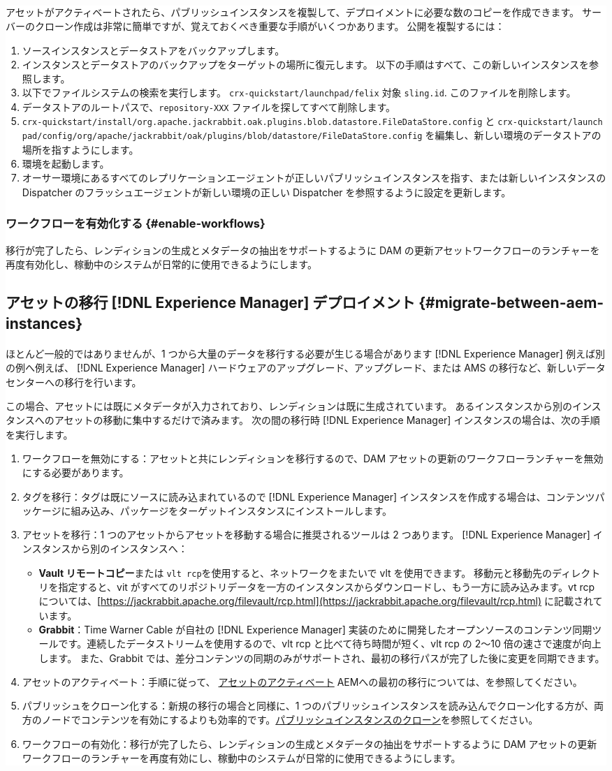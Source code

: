 アセットがアクティベートされたら、パブリッシュインスタンスを複製して、デプロイメントに必要な数のコピーを作成できます。 サーバーのクローン作成は非常に簡単ですが、覚えておくべき重要な手順がいくつかあります。 公開を複製するには：

1. ソースインスタンスとデータストアをバックアップします。
1. インスタンスとデータストアのバックアップをターゲットの場所に復元します。 以下の手順はすべて、この新しいインスタンスを参照します。
1. 以下でファイルシステムの検索を実行します。 `crx-quickstart/launchpad/felix` 対象 `sling.id`. このファイルを削除します。
1. データストアのルートパスで、`repository-XXX` ファイルを探してすべて削除します。
1. `crx-quickstart/install/org.apache.jackrabbit.oak.plugins.blob.datastore.FileDataStore.config` と `crx-quickstart/launchpad/config/org/apache/jackrabbit/oak/plugins/blob/datastore/FileDataStore.config` を編集し、新しい環境のデータストアの場所を指すようにします。
1. 環境を起動します。
1. オーサー環境にあるすべてのレプリケーションエージェントが正しいパブリッシュインスタンスを指す、または新しいインスタンスの Dispatcher のフラッシュエージェントが新しい環境の正しい Dispatcher を参照するように設定を更新します。

### ワークフローを有効化する {#enable-workflows}

移行が完了したら、レンディションの生成とメタデータの抽出をサポートするように DAM の更新アセットワークフローのランチャーを再度有効化し、稼動中のシステムが日常的に使用できるようにします。

## アセットの移行 [!DNL Experience Manager] デプロイメント {#migrate-between-aem-instances}

ほとんど一般的ではありませんが、1 つから大量のデータを移行する必要が生じる場合があります [!DNL Experience Manager] 例えば別の例へ例えば、 [!DNL Experience Manager] ハードウェアのアップグレード、アップグレード、または AMS の移行など、新しいデータセンターへの移行を行います。

この場合、アセットには既にメタデータが入力されており、レンディションは既に生成されています。 あるインスタンスから別のインスタンスへのアセットの移動に集中するだけで済みます。 次の間の移行時 [!DNL Experience Manager] インスタンスの場合は、次の手順を実行します。

1. ワークフローを無効にする：アセットと共にレンディションを移行するので、DAM アセットの更新のワークフローランチャーを無効にする必要があります。

1. タグを移行：タグは既にソースに読み込まれているので [!DNL Experience Manager] インスタンスを作成する場合は、コンテンツパッケージに組み込み、パッケージをターゲットインスタンスにインストールします。

1. アセットを移行：1 つのアセットからアセットを移動する場合に推奨されるツールは 2 つあります。 [!DNL Experience Manager] インスタンスから別のインスタンスへ：

   * **Vault リモートコピー**&#x200B;または `vlt rcp`を使用すると、ネットワークをまたいで vlt を使用できます。 移動元と移動先のディレクトリを指定すると、vit がすべてのリポジトリデータを一方のインスタンスからダウンロードし、もう一方に読み込みます。vt rcp については、[https://jackrabbit.apache.org/filevault/rcp.html](https://jackrabbit.apache.org/filevault/rcp.html) に記載されています。
   * **Grabbit**：Time Warner Cable が自社の [!DNL Experience Manager] 実装のために開発したオープンソースのコンテンツ同期ツールです。連続したデータストリームを使用するので、vlt rcp と比べて待ち時間が短く、vlt rcp の 2～10 倍の速さで速度が向上します。 また、Grabbit では、差分コンテンツの同期のみがサポートされ、最初の移行パスが完了した後に変更を同期できます。

1. アセットのアクティベート：手順に従って、 [アセットのアクティベート](#activate-assets) AEMへの最初の移行については、を参照してください。

1. パブリッシュをクローン化する：新規の移行の場合と同様に、1 つのパブリッシュインスタンスを読み込んでクローン化する方が、両方のノードでコンテンツを有効にするよりも効率的です。[パブリッシュインスタンスのクローン](#clone-publish)を参照してください。

1. ワークフローの有効化：移行が完了したら、レンディションの生成とメタデータの抽出をサポートするように DAM アセットの更新ワークフローのランチャーを再度有効にし、稼動中のシステムが日常的に使用できるようにします。

